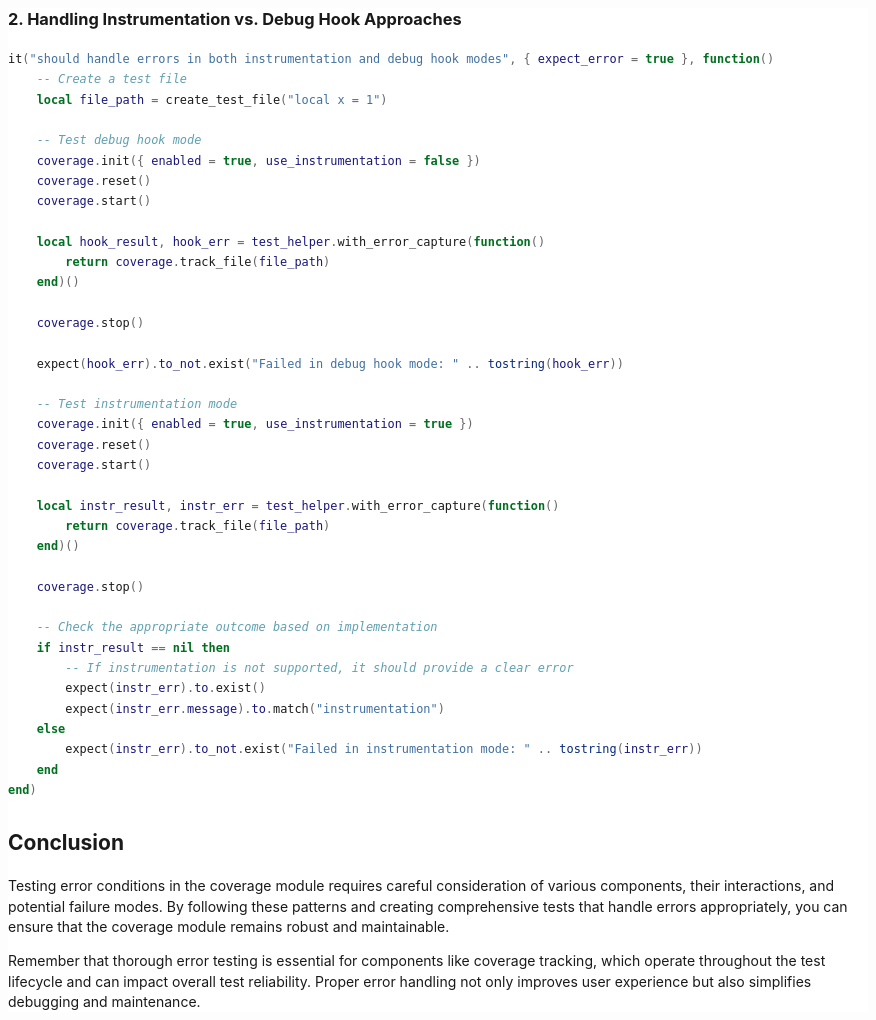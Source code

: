 ### 2. Handling Instrumentation vs. Debug Hook Approaches

```lua
it("should handle errors in both instrumentation and debug hook modes", { expect_error = true }, function()
    -- Create a test file
    local file_path = create_test_file("local x = 1")
    
    -- Test debug hook mode
    coverage.init({ enabled = true, use_instrumentation = false })
    coverage.reset()
    coverage.start()
    
    local hook_result, hook_err = test_helper.with_error_capture(function()
        return coverage.track_file(file_path)
    end)()
    
    coverage.stop()
    
    expect(hook_err).to_not.exist("Failed in debug hook mode: " .. tostring(hook_err))
    
    -- Test instrumentation mode
    coverage.init({ enabled = true, use_instrumentation = true })
    coverage.reset()
    coverage.start()
    
    local instr_result, instr_err = test_helper.with_error_capture(function()
        return coverage.track_file(file_path)
    end)()
    
    coverage.stop()
    
    -- Check the appropriate outcome based on implementation
    if instr_result == nil then
        -- If instrumentation is not supported, it should provide a clear error
        expect(instr_err).to.exist()
        expect(instr_err.message).to.match("instrumentation")
    else
        expect(instr_err).to_not.exist("Failed in instrumentation mode: " .. tostring(instr_err))
    end
end)
```

## Conclusion

Testing error conditions in the coverage module requires careful consideration of various components, their interactions, and potential failure modes. By following these patterns and creating comprehensive tests that handle errors appropriately, you can ensure that the coverage module remains robust and maintainable.

Remember that thorough error testing is essential for components like coverage tracking, which operate throughout the test lifecycle and can impact overall test reliability. Proper error handling not only improves user experience but also simplifies debugging and maintenance.